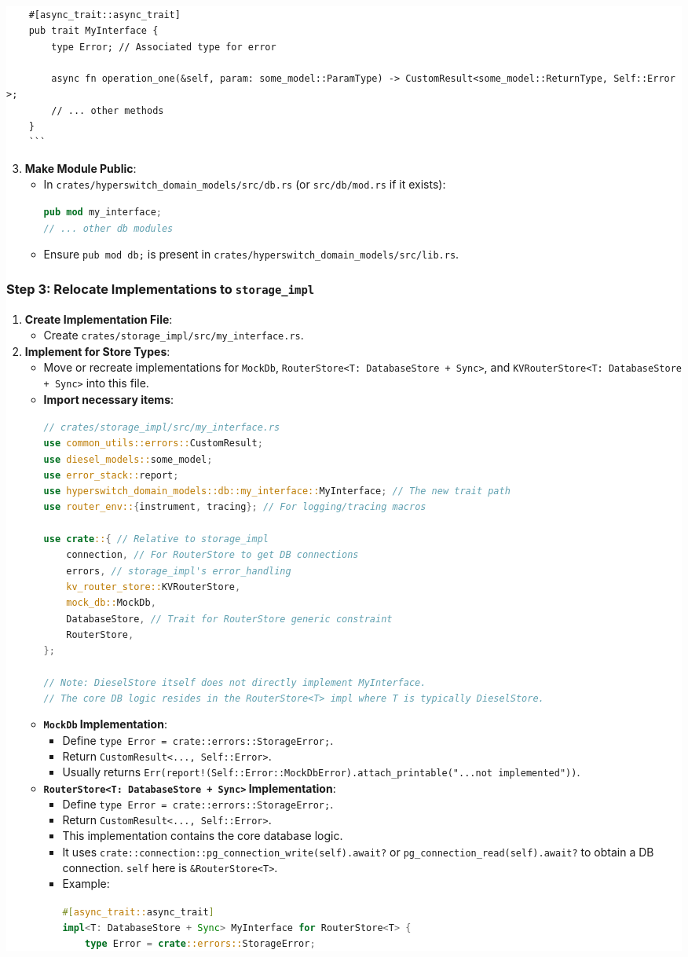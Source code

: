        #[async_trait::async_trait]
        pub trait MyInterface {
            type Error; // Associated type for error

            async fn operation_one(&self, param: some_model::ParamType) -> CustomResult<some_model::ReturnType, Self::Error>;
            // ... other methods
        }
        ```
3.  **Make Module Public**:
    *   In `crates/hyperswitch_domain_models/src/db.rs` (or `src/db/mod.rs` if it exists):
        ```rust
        pub mod my_interface;
        // ... other db modules
        ```
    *   Ensure `pub mod db;` is present in `crates/hyperswitch_domain_models/src/lib.rs`.

### Step 3: Relocate Implementations to `storage_impl`

1.  **Create Implementation File**:
    *   Create `crates/storage_impl/src/my_interface.rs`.
2.  **Implement for Store Types**:
    *   Move or recreate implementations for `MockDb`, `RouterStore<T: DatabaseStore + Sync>`, and `KVRouterStore<T: DatabaseStore + Sync>` into this file.
    *   **Import necessary items**:
        ```rust
        // crates/storage_impl/src/my_interface.rs
        use common_utils::errors::CustomResult;
        use diesel_models::some_model;
        use error_stack::report;
        use hyperswitch_domain_models::db::my_interface::MyInterface; // The new trait path
        use router_env::{instrument, tracing}; // For logging/tracing macros

        use crate::{ // Relative to storage_impl
            connection, // For RouterStore to get DB connections
            errors, // storage_impl's error_handling
            kv_router_store::KVRouterStore,
            mock_db::MockDb,
            DatabaseStore, // Trait for RouterStore generic constraint
            RouterStore,
        };

        // Note: DieselStore itself does not directly implement MyInterface.
        // The core DB logic resides in the RouterStore<T> impl where T is typically DieselStore.
        ```
    *   **`MockDb` Implementation**:
        *   Define `type Error = crate::errors::StorageError;`.
        *   Return `CustomResult<..., Self::Error>`.
        *   Usually returns `Err(report!(Self::Error::MockDbError).attach_printable("...not implemented"))`.
    *   **`RouterStore<T: DatabaseStore + Sync>` Implementation**:
        *   Define `type Error = crate::errors::StorageError;`.
        *   Return `CustomResult<..., Self::Error>`.
        *   This implementation contains the core database logic.
        *   It uses `crate::connection::pg_connection_write(self).await?` or `pg_connection_read(self).await?` to obtain a DB connection. `self` here is `&RouterStore<T>`.
        *   Example:
            ```rust
            #[async_trait::async_trait]
            impl<T: DatabaseStore + Sync> MyInterface for RouterStore<T> {
                type Error = crate::errors::StorageError;
